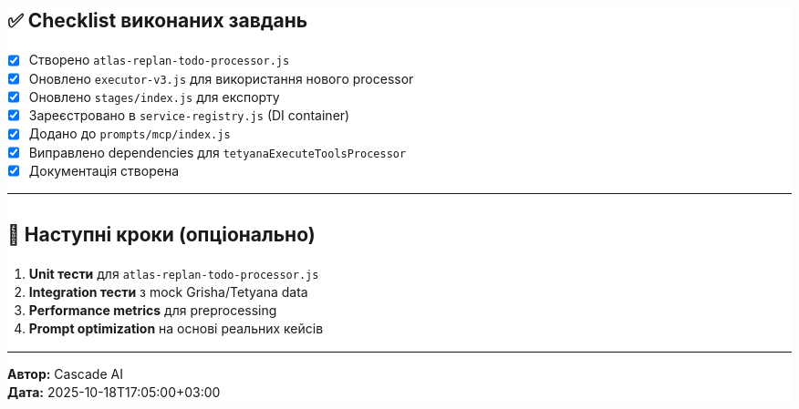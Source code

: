 
## ✅ Checklist виконаних завдань

- [x] Створено `atlas-replan-todo-processor.js`
- [x] Оновлено `executor-v3.js` для використання нового processor
- [x] Оновлено `stages/index.js` для експорту
- [x] Зареєстровано в `service-registry.js` (DI container)
- [x] Додано до `prompts/mcp/index.js`
- [x] Виправлено dependencies для `tetyanaExecuteToolsProcessor`
- [x] Документація створена

---

## 🚀 Наступні кроки (опціонально)

1. **Unit тести** для `atlas-replan-todo-processor.js`
2. **Integration тести** з mock Grisha/Tetyana data
3. **Performance metrics** для preprocessing
4. **Prompt optimization** на основі реальних кейсів

---

**Автор:** Cascade AI  
**Дата:** 2025-10-18T17:05:00+03:00

